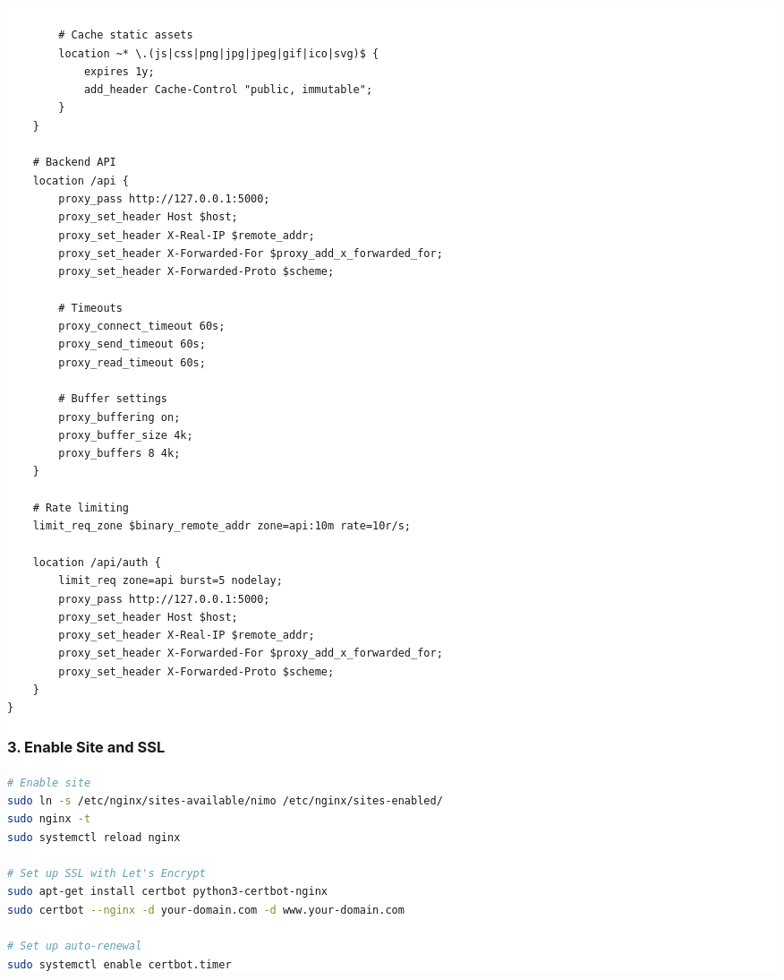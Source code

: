 ```nginx
        
        # Cache static assets
        location ~* \.(js|css|png|jpg|jpeg|gif|ico|svg)$ {
            expires 1y;
            add_header Cache-Control "public, immutable";
        }
    }
    
    # Backend API
    location /api {
        proxy_pass http://127.0.0.1:5000;
        proxy_set_header Host $host;
        proxy_set_header X-Real-IP $remote_addr;
        proxy_set_header X-Forwarded-For $proxy_add_x_forwarded_for;
        proxy_set_header X-Forwarded-Proto $scheme;
        
        # Timeouts
        proxy_connect_timeout 60s;
        proxy_send_timeout 60s;
        proxy_read_timeout 60s;
        
        # Buffer settings
        proxy_buffering on;
        proxy_buffer_size 4k;
        proxy_buffers 8 4k;
    }
    
    # Rate limiting
    limit_req_zone $binary_remote_addr zone=api:10m rate=10r/s;
    
    location /api/auth {
        limit_req zone=api burst=5 nodelay;
        proxy_pass http://127.0.0.1:5000;
        proxy_set_header Host $host;
        proxy_set_header X-Real-IP $remote_addr;
        proxy_set_header X-Forwarded-For $proxy_add_x_forwarded_for;
        proxy_set_header X-Forwarded-Proto $scheme;
    }
}
```

### 3. Enable Site and SSL

```bash
# Enable site
sudo ln -s /etc/nginx/sites-available/nimo /etc/nginx/sites-enabled/
sudo nginx -t
sudo systemctl reload nginx

# Set up SSL with Let's Encrypt
sudo apt-get install certbot python3-certbot-nginx
sudo certbot --nginx -d your-domain.com -d www.your-domain.com

# Set up auto-renewal
sudo systemctl enable certbot.timer
```
